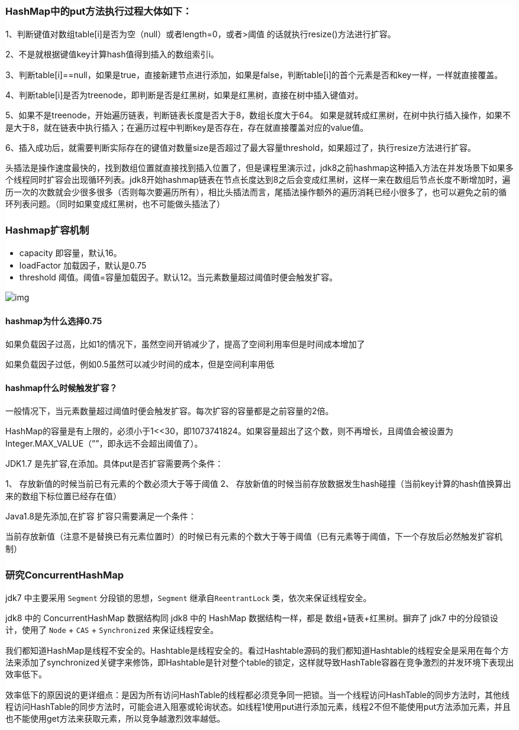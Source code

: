 ### HashMap中的put方法执行过程大体如下：

 1、判断键值对数组table[i]是否为空（null）或者length=0，或者>阈值 的话就执行resize()方法进行扩容。

 2、不是就根据键值key计算hash值得到插入的数组索引i。

 3、判断table[i]==null，如果是true，直接新建节点进行添加，如果是false，判断table[i]的首个元素是否和key一样，一样就直接覆盖。

 4、判断table[i]是否为treenode，即判断是否是红黑树，如果是红黑树，直接在树中插入键值对。

 5、如果不是treenode，开始遍历链表，判断链表长度是否大于8，数组长度大于64。 如果是就转成红黑树，在树中执行插入操作，如果不是大于8，就在链表中执行插入；在遍历过程中判断key是否存在，存在就直接覆盖对应的value值。

 6、插入成功后，就需要判断实际存在的键值对数量size是否超过了最大容量threshold，如果超过了，执行resize方法进行扩容。

头插法是操作速度最快的，找到数组位置就直接找到插入位置了，但是课程里演示过，jdk8之前hashmap这种插入方法在并发场景下如果多个线程同时扩容会出现循环列表。jdk8开始hashmap链表在节点长度达到8之后会变成红黑树，这样一来在数组后节点长度不断增加时，遍历一次的次数就会少很多很多（否则每次要遍历所有），相比头插法而言，尾插法操作额外的遍历消耗已经小很多了，也可以避免之前的循环列表问题。（同时如果变成红黑树，也不可能做头插法了）

### Hashmap扩容机制

- capacity 	即容量，默认16。
- loadFactor 	加载因子，默认是0.75
- threshold 	阈值。阈值=容量加载因子。默认12。当元素数量超过阈值时便会触发扩容。

 ![img](lu152441l02jn_tmp_968091efce50ef84.jpg) 

#### hashmap为什么选择0.75

 如果负载因子过高，比如1的情况下，虽然空间开销减少了，提高了空间利用率但是时间成本增加了

 如果负载因子过低，例如0.5虽然可以减少时间的成本，但是空间利率用低

#### hashmap什么时候触发扩容？

 一般情况下，当元素数量超过阈值时便会触发扩容。每次扩容的容量都是之前容量的2倍。

 HashMap的容量是有上限的，必须小于1<<30，即1073741824。如果容量超出了这个数，则不再增长，且阈值会被设置为Integer.MAX_VALUE（””，即永远不会超出阈值了）。

JDK1.7 是先扩容,在添加。具体put是否扩容需要两个条件：

 1、 存放新值的时候当前已有元素的个数必须大于等于阈值
 2、 存放新值的时候当前存放数据发生hash碰撞（当前key计算的hash值换算出来的数组下标位置已经存在值）

Java1.8是先添加,在扩容  扩容只需要满足一个条件：

当前存放新值（注意不是替换已有元素位置时）的时候已有元素的个数大于等于阈值（已有元素等于阈值，下一个存放后必然触发扩容机制）

### 研究ConcurrentHashMap

jdk7 中主要采用 `Segment` 分段锁的思想，`Segment` 继承自`ReentrantLock` 类，依次来保证线程安全。  

jdk8 中的 ConcurrentHashMap 数据结构同 jdk8 中的 HashMap 数据结构一样，都是 数组+链表+红黑树。摒弃了 jdk7 中的分段锁设计，使用了 `Node` + `CAS` + `Synchronized` 来保证线程安全。  

 我们都知道HashMap是线程不安全的。Hashtable是线程安全的。看过Hashtable源码的我们都知道Hashtable的线程安全是采用在每个方法来添加了synchronized关键字来修饰，即Hashtable是针对整个table的锁定，这样就导致HashTable容器在竞争激烈的并发环境下表现出效率低下。

 效率低下的原因说的更详细点：是因为所有访问HashTable的线程都必须竞争同一把锁。当一个线程访问HashTable的同步方法时，其他线程访问HashTable的同步方法时，可能会进入阻塞或轮询状态。如线程1使用put进行添加元素，线程2不但不能使用put方法添加元素，并且也不能使用get方法来获取元素，所以竞争越激烈效率越低。
